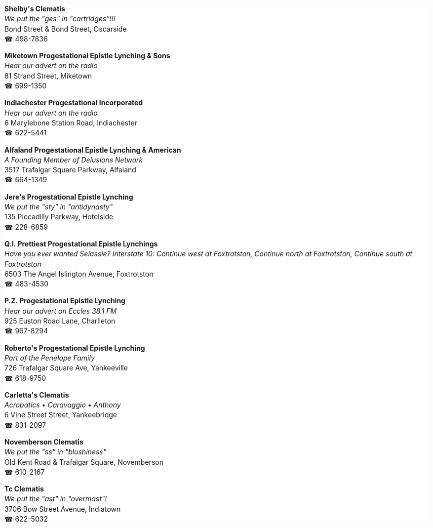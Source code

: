 **Shelby's Clematis**  
_We put the "ges" in "cartridges"!!!_  
Bond Street & Bond Street, Oscarside  
☎ 498-7836

**Miketown Progestational Epistle Lynching & Sons**  
_Hear our advert on the radio_  
81 Strand Street, Miketown  
☎ 699-1350

**Indiachester Progestational Incorporated**  
_Hear our advert on the radio_  
6 Marylebone Station Road, Indiachester  
☎ 622-5441

**Alfaland Progestational Epistle Lynching & American**  
_A Founding Member of Delusions Network_  
3517 Trafalgar Square Parkway, Alfaland  
☎ 664-1349

**Jere's Progestational Epistle Lynching**  
_We put the "sty" in "antidynasty"_  
135 Piccadilly Parkway, Hotelside  
☎ 228-6859

**Q.I. Prettiest Progestational Epistle Lynchings**  
_Have you ever wanted Selassie? 
Interstate 10: Continue west at Foxtrotston, Continue north at Foxtrotston, Continue south at Foxtrotston_  
6503 The Angel Islington Avenue, Foxtrotston  
☎ 483-4530

**P.Z. Progestational Epistle Lynching**  
_Hear our advert on Eccles 38.1 FM_  
925 Euston Road Lane, Charlieton  
☎ 967-8294

**Roberto's Progestational Epistle Lynching**  
_Part of the Penelope Family_  
726 Trafalgar Square Ave, Yankeeville  
☎ 618-9750

**Carletta's Clematis**  
_Acrobatics • Caravaggio • Anthony_  
6 Vine Street Street, Yankeebridge  
☎ 831-2097

**Novemberson Clematis**  
_We put the "ss" in "blushiness"_  
Old Kent Road & Trafalgar Square, Novemberson  
☎ 610-2167

**Tc Clematis**  
_We put the "ast" in "overmast"!_  
3706 Bow Street Avenue, Indiatown  
☎ 622-5032
